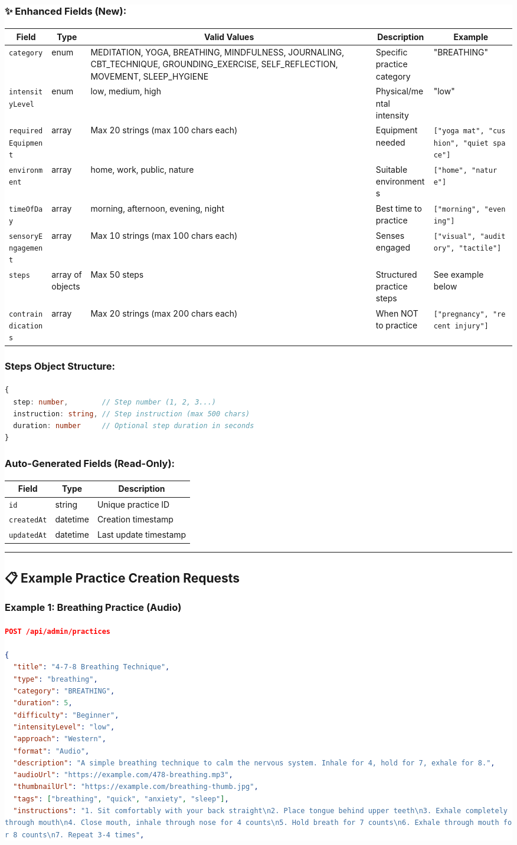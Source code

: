 ### **✨ Enhanced Fields (New):**

| Field | Type | Valid Values | Description | Example |
|-------|------|--------------|-------------|---------|
| `category` | enum | MEDITATION, YOGA, BREATHING, MINDFULNESS, JOURNALING, CBT_TECHNIQUE, GROUNDING_EXERCISE, SELF_REFLECTION, MOVEMENT, SLEEP_HYGIENE | Specific practice category | "BREATHING" |
| `intensityLevel` | enum | low, medium, high | Physical/mental intensity | "low" |
| `requiredEquipment` | array | Max 20 strings (max 100 chars each) | Equipment needed | `["yoga mat", "cushion", "quiet space"]` |
| `environment` | array | home, work, public, nature | Suitable environments | `["home", "nature"]` |
| `timeOfDay` | array | morning, afternoon, evening, night | Best time to practice | `["morning", "evening"]` |
| `sensoryEngagement` | array | Max 10 strings (max 100 chars each) | Senses engaged | `["visual", "auditory", "tactile"]` |
| `steps` | array of objects | Max 50 steps | Structured practice steps | See example below |
| `contraindications` | array | Max 20 strings (max 200 chars each) | When NOT to practice | `["pregnancy", "recent injury"]` |

### **Steps Object Structure:**

```typescript
{
  step: number,        // Step number (1, 2, 3...)
  instruction: string, // Step instruction (max 500 chars)
  duration: number     // Optional step duration in seconds
}
```

### **Auto-Generated Fields (Read-Only):**

| Field | Type | Description |
|-------|------|-------------|
| `id` | string | Unique practice ID |
| `createdAt` | datetime | Creation timestamp |
| `updatedAt` | datetime | Last update timestamp |

---

## 📋 **Example Practice Creation Requests**

### **Example 1: Breathing Practice (Audio)**

```json
POST /api/admin/practices

{
  "title": "4-7-8 Breathing Technique",
  "type": "breathing",
  "category": "BREATHING",
  "duration": 5,
  "difficulty": "Beginner",
  "intensityLevel": "low",
  "approach": "Western",
  "format": "Audio",
  "description": "A simple breathing technique to calm the nervous system. Inhale for 4, hold for 7, exhale for 8.",
  "audioUrl": "https://example.com/478-breathing.mp3",
  "thumbnailUrl": "https://example.com/breathing-thumb.jpg",
  "tags": ["breathing", "quick", "anxiety", "sleep"],
  "instructions": "1. Sit comfortably with your back straight\n2. Place tongue behind upper teeth\n3. Exhale completely through mouth\n4. Close mouth, inhale through nose for 4 counts\n5. Hold breath for 7 counts\n6. Exhale through mouth for 8 counts\n7. Repeat 3-4 times",
```